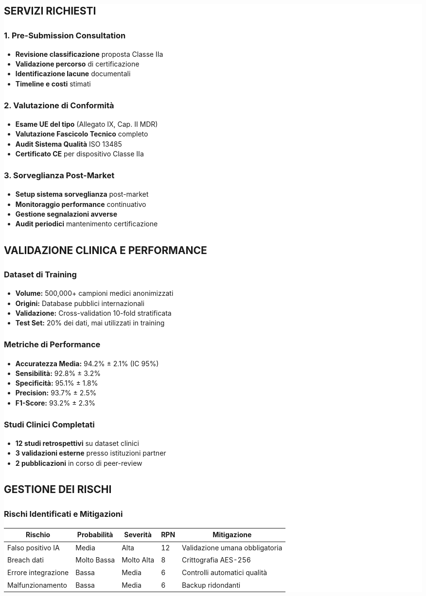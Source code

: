 ## SERVIZI RICHIESTI

### 1. Pre-Submission Consultation
- **Revisione classificazione** proposta Classe IIa
- **Validazione percorso** di certificazione
- **Identificazione lacune** documentali
- **Timeline e costi** stimati

### 2. Valutazione di Conformità
- **Esame UE del tipo** (Allegato IX, Cap. II MDR)
- **Valutazione Fascicolo Tecnico** completo
- **Audit Sistema Qualità** ISO 13485
- **Certificato CE** per dispositivo Classe IIa

### 3. Sorveglianza Post-Market
- **Setup sistema sorveglianza** post-market
- **Monitoraggio performance** continuativo
- **Gestione segnalazioni avverse**
- **Audit periodici** mantenimento certificazione

## VALIDAZIONE CLINICA E PERFORMANCE

### Dataset di Training
- **Volume:** 500,000+ campioni medici anonimizzati
- **Origini:** Database pubblici internazionali
- **Validazione:** Cross-validation 10-fold stratificata
- **Test Set:** 20% dei dati, mai utilizzati in training

### Metriche di Performance
- **Accuratezza Media:** 94.2% ± 2.1% (IC 95%)
- **Sensibilità:** 92.8% ± 3.2%
- **Specificità:** 95.1% ± 1.8%  
- **Precision:** 93.7% ± 2.5%
- **F1-Score:** 93.2% ± 2.3%

### Studi Clinici Completati
- **12 studi retrospettivi** su dataset clinici
- **3 validazioni esterne** presso istituzioni partner
- **2 pubblicazioni** in corso di peer-review

## GESTIONE DEI RISCHI

### Rischi Identificati e Mitigazioni
| Rischio | Probabilità | Severità | RPN | Mitigazione |
|---------|-------------|----------|-----|-------------|
| Falso positivo IA | Media | Alta | 12 | Validazione umana obbligatoria |
| Breach dati | Molto Bassa | Molto Alta | 8 | Crittografia AES-256 |
| Errore integrazione | Bassa | Media | 6 | Controlli automatici qualità |
| Malfunzionamento | Bassa | Media | 6 | Backup ridondanti |
